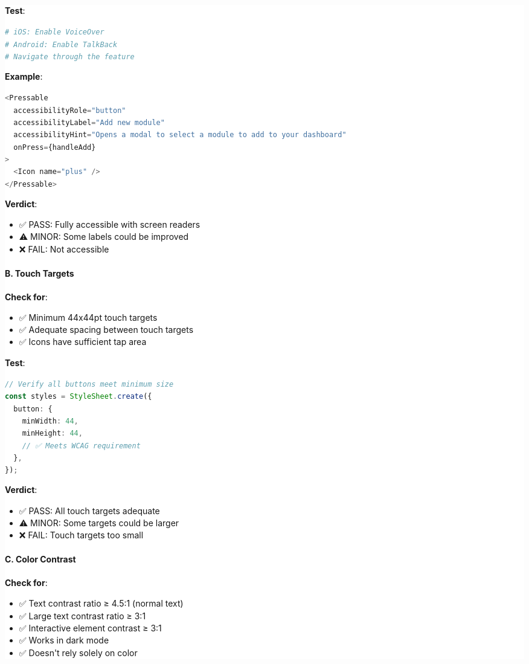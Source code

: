 **Test**:
```bash
# iOS: Enable VoiceOver
# Android: Enable TalkBack
# Navigate through the feature
```

**Example**:
```typescript
<Pressable
  accessibilityRole="button"
  accessibilityLabel="Add new module"
  accessibilityHint="Opens a modal to select a module to add to your dashboard"
  onPress={handleAdd}
>
  <Icon name="plus" />
</Pressable>
```

**Verdict**:
- ✅ PASS: Fully accessible with screen readers
- ⚠️ MINOR: Some labels could be improved
- ❌ FAIL: Not accessible

#### B. Touch Targets

**Check for**:
- ✅ Minimum 44x44pt touch targets
- ✅ Adequate spacing between touch targets
- ✅ Icons have sufficient tap area

**Test**:
```typescript
// Verify all buttons meet minimum size
const styles = StyleSheet.create({
  button: {
    minWidth: 44,
    minHeight: 44,
    // ✅ Meets WCAG requirement
  },
});
```

**Verdict**:
- ✅ PASS: All touch targets adequate
- ⚠️ MINOR: Some targets could be larger
- ❌ FAIL: Touch targets too small

#### C. Color Contrast

**Check for**:
- ✅ Text contrast ratio ≥ 4.5:1 (normal text)
- ✅ Large text contrast ratio ≥ 3:1
- ✅ Interactive element contrast ≥ 3:1
- ✅ Works in dark mode
- ✅ Doesn't rely solely on color

